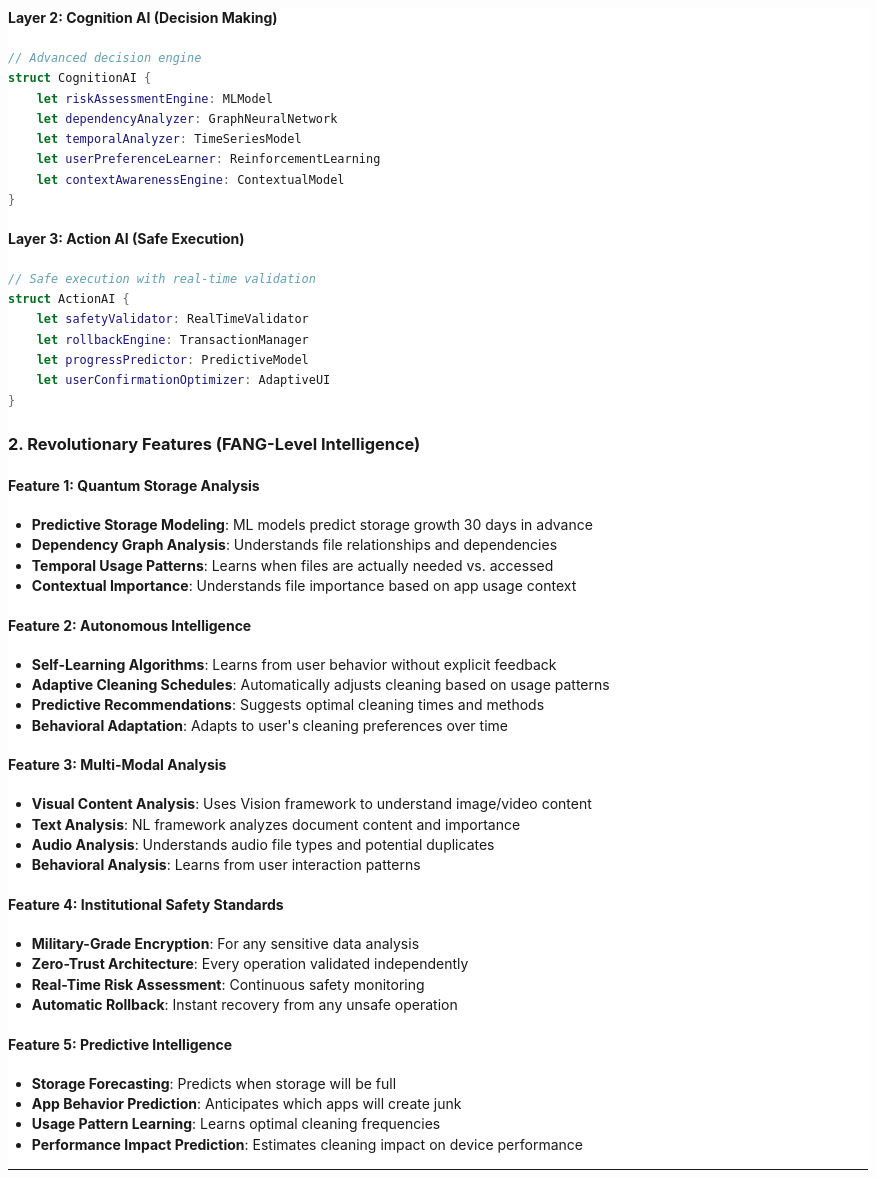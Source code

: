 #### **Layer 2: Cognition AI (Decision Making)**
```swift
// Advanced decision engine
struct CognitionAI {
    let riskAssessmentEngine: MLModel
    let dependencyAnalyzer: GraphNeuralNetwork
    let temporalAnalyzer: TimeSeriesModel
    let userPreferenceLearner: ReinforcementLearning
    let contextAwarenessEngine: ContextualModel
}
```

#### **Layer 3: Action AI (Safe Execution)**
```swift
// Safe execution with real-time validation
struct ActionAI {
    let safetyValidator: RealTimeValidator
    let rollbackEngine: TransactionManager
    let progressPredictor: PredictiveModel
    let userConfirmationOptimizer: AdaptiveUI
}
```

### **2. Revolutionary Features (FANG-Level Intelligence)**

#### **Feature 1: Quantum Storage Analysis**
- **Predictive Storage Modeling**: ML models predict storage growth 30 days in advance
- **Dependency Graph Analysis**: Understands file relationships and dependencies
- **Temporal Usage Patterns**: Learns when files are actually needed vs. accessed
- **Contextual Importance**: Understands file importance based on app usage context

#### **Feature 2: Autonomous Intelligence**
- **Self-Learning Algorithms**: Learns from user behavior without explicit feedback
- **Adaptive Cleaning Schedules**: Automatically adjusts cleaning based on usage patterns
- **Predictive Recommendations**: Suggests optimal cleaning times and methods
- **Behavioral Adaptation**: Adapts to user's cleaning preferences over time

#### **Feature 3: Multi-Modal Analysis**
- **Visual Content Analysis**: Uses Vision framework to understand image/video content
- **Text Analysis**: NL framework analyzes document content and importance
- **Audio Analysis**: Understands audio file types and potential duplicates
- **Behavioral Analysis**: Learns from user interaction patterns

#### **Feature 4: Institutional Safety Standards**
- **Military-Grade Encryption**: For any sensitive data analysis
- **Zero-Trust Architecture**: Every operation validated independently
- **Real-Time Risk Assessment**: Continuous safety monitoring
- **Automatic Rollback**: Instant recovery from any unsafe operation

#### **Feature 5: Predictive Intelligence**
- **Storage Forecasting**: Predicts when storage will be full
- **App Behavior Prediction**: Anticipates which apps will create junk
- **Usage Pattern Learning**: Learns optimal cleaning frequencies
- **Performance Impact Prediction**: Estimates cleaning impact on device performance

---